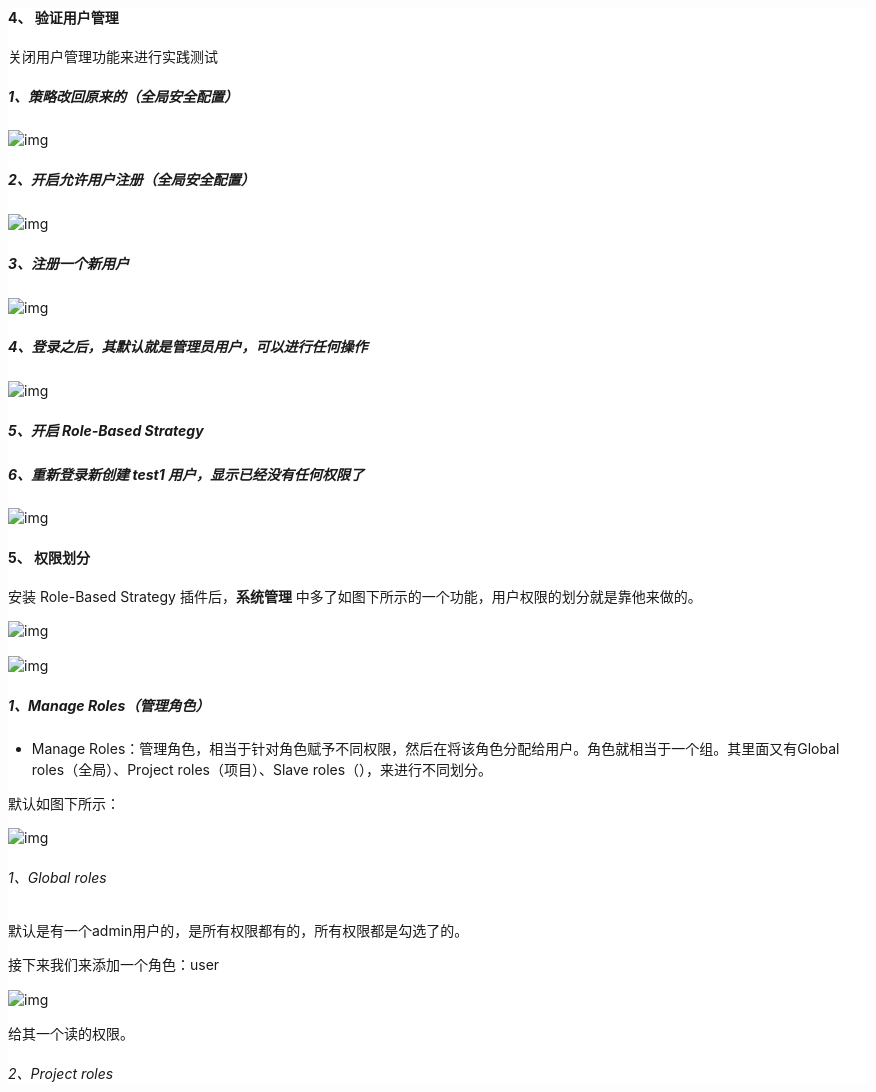 #### 4、 验证用户管理

关闭用户管理功能来进行实践测试

##### 1、策略改回原来的（全局安全配置）

![img](1235834-20180831165635226-1917360681.png)

##### 2、开启允许用户注册（全局安全配置）

![img](1235834-20180831165700914-329576958.png)

##### 3、注册一个新用户

![img](1235834-20180831165719453-1979689954.png)

##### 4、登录之后，其默认就是管理员用户，可以进行任何操作

![img](1235834-20180831165742247-244014865.png)

##### 5、开启 Role-Based Strategy

##### 6、重新登录新创建 test1 用户，显示已经没有任何权限了

![img](1235834-20180831165853876-101591569.png)

#### 5、 权限划分

安装 Role-Based Strategy 插件后，**系统管理** 中多了如图下所示的一个功能，用户权限的划分就是靠他来做的。

![img](1235834-20180831165923312-691685234.png)

![img](1235834-20180831165930038-36894234.png)

##### 1、Manage Roles（管理角色）

- Manage Roles：管理角色，相当于针对角色赋予不同权限，然后在将该角色分配给用户。角色就相当于一个组。其里面又有Global roles（全局）、Project roles（项目）、Slave roles（），来进行不同划分。


默认如图下所示：

 ![img](1235834-20180831170007658-2106612170.png)

###### 1、Global roles

默认是有一个admin用户的，是所有权限都有的，所有权限都是勾选了的。

接下来我们来添加一个角色：user

![img](1235834-20180831170026530-949346396.png)

给其一个读的权限。

###### 2、Project roles
